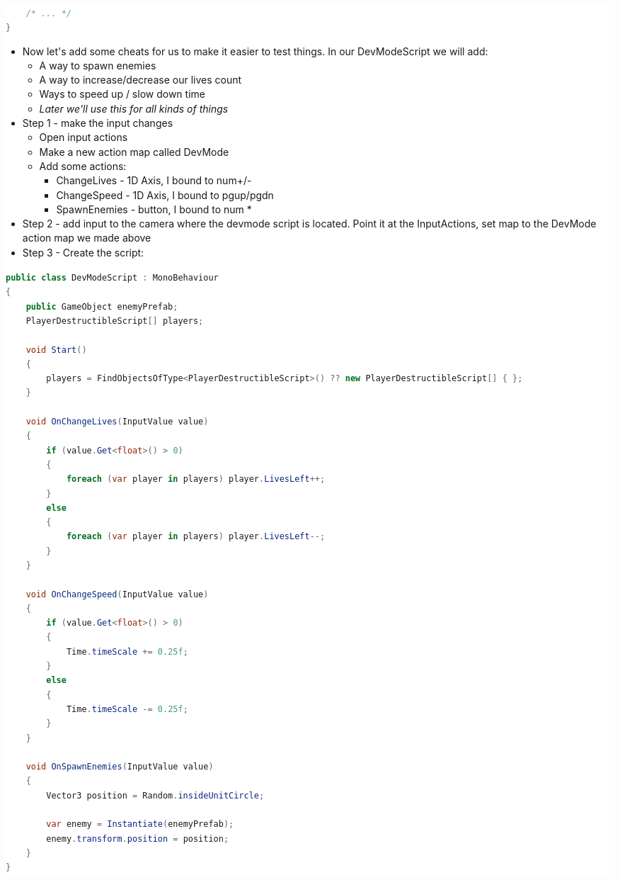 ```csharp
    /* ... */
}
```
- Now let's add some cheats for us to make it easier to test things.  In our DevModeScript we will add:
  - A way to spawn enemies
  - A way to increase/decrease our lives count
  - Ways to speed up / slow down time
  - *Later we'll use this for all kinds of things*
- Step 1 - make the input changes
  - Open input actions
  - Make a new action map called DevMode
  - Add some actions:
    - ChangeLives - 1D Axis, I bound to num+/-
    - ChangeSpeed - 1D Axis, I bound to pgup/pgdn
    - SpawnEnemies - button, I bound to num *
- Step 2 - add input to the camera where the devmode script is located.  Point it at the InputActions, set map to the DevMode action map we made above
- Step 3 - Create the script:
```csharp
public class DevModeScript : MonoBehaviour
{
    public GameObject enemyPrefab;
    PlayerDestructibleScript[] players;

    void Start()
    {
        players = FindObjectsOfType<PlayerDestructibleScript>() ?? new PlayerDestructibleScript[] { };
    }

    void OnChangeLives(InputValue value)
    {
        if (value.Get<float>() > 0)
        {
            foreach (var player in players) player.LivesLeft++;
        }
        else
        {
            foreach (var player in players) player.LivesLeft--;
        }
    }

    void OnChangeSpeed(InputValue value)
    {
        if (value.Get<float>() > 0)
        {
            Time.timeScale += 0.25f;
        }
        else
        {
            Time.timeScale -= 0.25f;
        }
    }

    void OnSpawnEnemies(InputValue value)
    {
        Vector3 position = Random.insideUnitCircle;

        var enemy = Instantiate(enemyPrefab);
        enemy.transform.position = position;
    }
}
```
